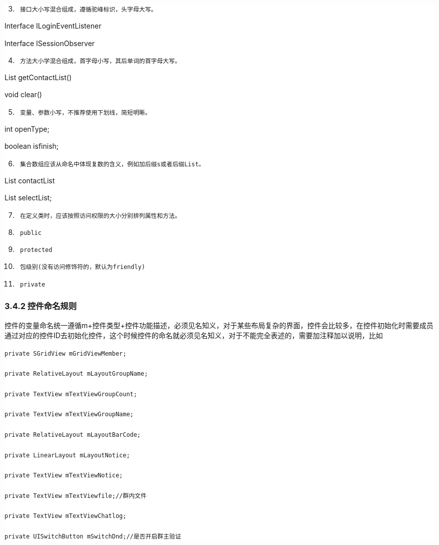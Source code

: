 3.      接口大小写混合组成，遵循驼峰标识，头字母大写。

Interface ILoginEventListener

Interface ISessionObserver

4.      方法大小学混合组成，首字母小写，其后单词的首字母大写。

List<Contact> getContactList()

void clear()

5.      变量、参数小写，不推荐使用下划线，简短明晰。

int openType;

boolean isfinish;

6.      集合数组应该从命名中体现复数的含义，例如加后缀s或者后缀List。

List<Contact> contactList

List<Selector> selectList;

7.      在定义类时，应该按照访问权限的大小分别排列属性和方法。

8.      public

9.      protected

10.      包级别(没有访问修饰符的，默认为friendly)

11.      private

### 3.4.2  控件命名规则

控件的变量命名统一遵循m+控件类型+控件功能描述，必须见名知义，对于某些布局复杂的界面，控件会比较多，在控件初始化时需要成员通过对应的控件ID去初始化控件，这个时候控件的命名就必须见名知义，对于不能完全表述的，需要加注释加以说明，比如

```
private SGridView mGridViewMember;

private RelativeLayout mLayoutGroupName;

private TextView mTextViewGroupCount;

private TextView mTextViewGroupName;

private RelativeLayout mLayoutBarCode;

private LinearLayout mLayoutNotice;

private TextView mTextViewNotice;

private TextView mTextViewfile;//群内文件

private TextView mTextViewChatlog;

private UISwitchButton mSwitchDnd;//是否开启群主验证
```
